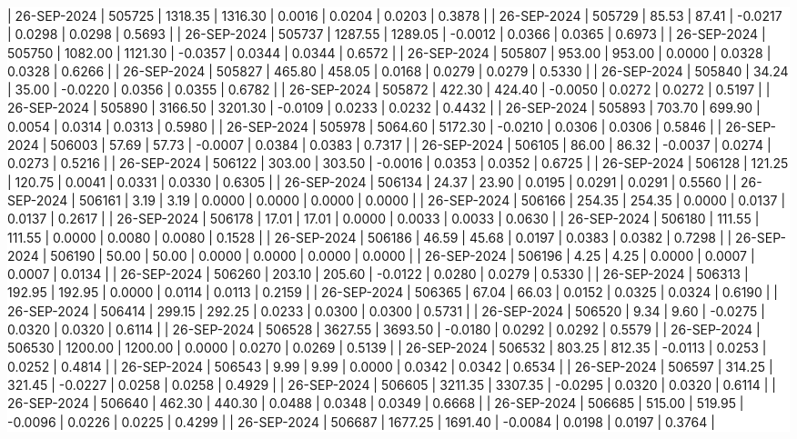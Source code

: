 | 26-SEP-2024 | 505725 | 1318.35 | 1316.30 | 0.0016 | 0.0204 | 0.0203 | 0.3878 |
| 26-SEP-2024 | 505729 | 85.53 | 87.41 | -0.0217 | 0.0298 | 0.0298 | 0.5693 |
| 26-SEP-2024 | 505737 | 1287.55 | 1289.05 | -0.0012 | 0.0366 | 0.0365 | 0.6973 |
| 26-SEP-2024 | 505750 | 1082.00 | 1121.30 | -0.0357 | 0.0344 | 0.0344 | 0.6572 |
| 26-SEP-2024 | 505807 | 953.00 | 953.00 | 0.0000 | 0.0328 | 0.0328 | 0.6266 |
| 26-SEP-2024 | 505827 | 465.80 | 458.05 | 0.0168 | 0.0279 | 0.0279 | 0.5330 |
| 26-SEP-2024 | 505840 | 34.24 | 35.00 | -0.0220 | 0.0356 | 0.0355 | 0.6782 |
| 26-SEP-2024 | 505872 | 422.30 | 424.40 | -0.0050 | 0.0272 | 0.0272 | 0.5197 |
| 26-SEP-2024 | 505890 | 3166.50 | 3201.30 | -0.0109 | 0.0233 | 0.0232 | 0.4432 |
| 26-SEP-2024 | 505893 | 703.70 | 699.90 | 0.0054 | 0.0314 | 0.0313 | 0.5980 |
| 26-SEP-2024 | 505978 | 5064.60 | 5172.30 | -0.0210 | 0.0306 | 0.0306 | 0.5846 |
| 26-SEP-2024 | 506003 | 57.69 | 57.73 | -0.0007 | 0.0384 | 0.0383 | 0.7317 |
| 26-SEP-2024 | 506105 | 86.00 | 86.32 | -0.0037 | 0.0274 | 0.0273 | 0.5216 |
| 26-SEP-2024 | 506122 | 303.00 | 303.50 | -0.0016 | 0.0353 | 0.0352 | 0.6725 |
| 26-SEP-2024 | 506128 | 121.25 | 120.75 | 0.0041 | 0.0331 | 0.0330 | 0.6305 |
| 26-SEP-2024 | 506134 | 24.37 | 23.90 | 0.0195 | 0.0291 | 0.0291 | 0.5560 |
| 26-SEP-2024 | 506161 | 3.19 | 3.19 | 0.0000 | 0.0000 | 0.0000 | 0.0000 |
| 26-SEP-2024 | 506166 | 254.35 | 254.35 | 0.0000 | 0.0137 | 0.0137 | 0.2617 |
| 26-SEP-2024 | 506178 | 17.01 | 17.01 | 0.0000 | 0.0033 | 0.0033 | 0.0630 |
| 26-SEP-2024 | 506180 | 111.55 | 111.55 | 0.0000 | 0.0080 | 0.0080 | 0.1528 |
| 26-SEP-2024 | 506186 | 46.59 | 45.68 | 0.0197 | 0.0383 | 0.0382 | 0.7298 |
| 26-SEP-2024 | 506190 | 50.00 | 50.00 | 0.0000 | 0.0000 | 0.0000 | 0.0000 |
| 26-SEP-2024 | 506196 | 4.25 | 4.25 | 0.0000 | 0.0007 | 0.0007 | 0.0134 |
| 26-SEP-2024 | 506260 | 203.10 | 205.60 | -0.0122 | 0.0280 | 0.0279 | 0.5330 |
| 26-SEP-2024 | 506313 | 192.95 | 192.95 | 0.0000 | 0.0114 | 0.0113 | 0.2159 |
| 26-SEP-2024 | 506365 | 67.04 | 66.03 | 0.0152 | 0.0325 | 0.0324 | 0.6190 |
| 26-SEP-2024 | 506414 | 299.15 | 292.25 | 0.0233 | 0.0300 | 0.0300 | 0.5731 |
| 26-SEP-2024 | 506520 | 9.34 | 9.60 | -0.0275 | 0.0320 | 0.0320 | 0.6114 |
| 26-SEP-2024 | 506528 | 3627.55 | 3693.50 | -0.0180 | 0.0292 | 0.0292 | 0.5579 |
| 26-SEP-2024 | 506530 | 1200.00 | 1200.00 | 0.0000 | 0.0270 | 0.0269 | 0.5139 |
| 26-SEP-2024 | 506532 | 803.25 | 812.35 | -0.0113 | 0.0253 | 0.0252 | 0.4814 |
| 26-SEP-2024 | 506543 | 9.99 | 9.99 | 0.0000 | 0.0342 | 0.0342 | 0.6534 |
| 26-SEP-2024 | 506597 | 314.25 | 321.45 | -0.0227 | 0.0258 | 0.0258 | 0.4929 |
| 26-SEP-2024 | 506605 | 3211.35 | 3307.35 | -0.0295 | 0.0320 | 0.0320 | 0.6114 |
| 26-SEP-2024 | 506640 | 462.30 | 440.30 | 0.0488 | 0.0348 | 0.0349 | 0.6668 |
| 26-SEP-2024 | 506685 | 515.00 | 519.95 | -0.0096 | 0.0226 | 0.0225 | 0.4299 |
| 26-SEP-2024 | 506687 | 1677.25 | 1691.40 | -0.0084 | 0.0198 | 0.0197 | 0.3764 |